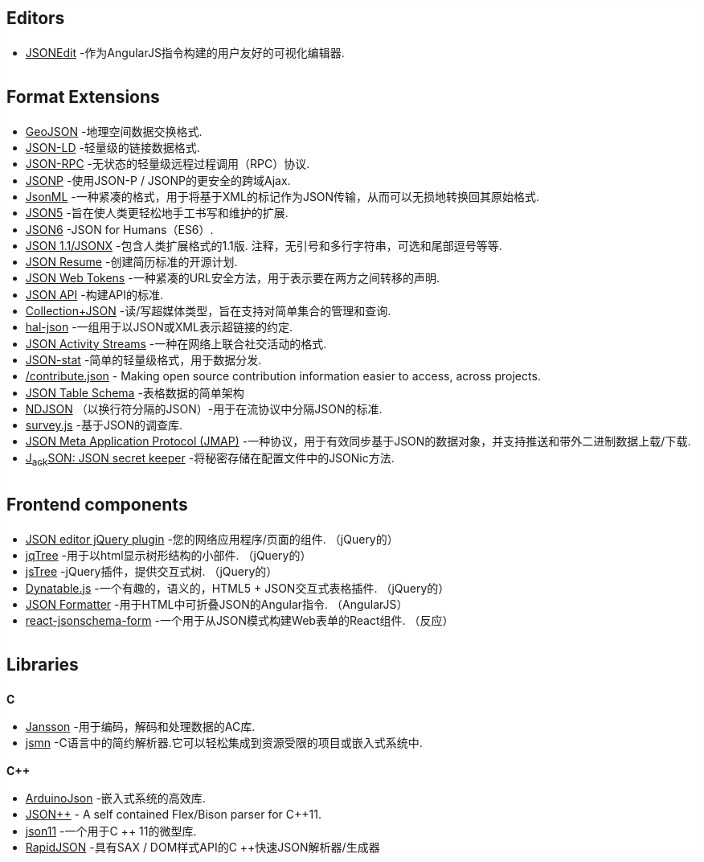 ## Editors
* [JSONEdit](http://mb21.github.io/JSONedit/) -作为AngularJS指令构建的用户友好的可视化编辑器.

## Format Extensions
* [GeoJSON](https://geojson.org/) -地理空间数据交换格式.
* [JSON-LD](https://json-ld.org/) -轻量级的链接数据格式.
* [JSON-RPC](https://www.jsonrpc.org/) -无状态的轻量级远程过程调用（RPC）协议.
* [JSONP](https://en.wikipedia.org/wiki/JSONP) -使用JSON-P / JSONP的更安全的跨域Ajax.
* [JsonML](http://www.jsonml.org/) -一种紧凑的格式，用于将基于XML的标记作为JSON传输，从而可以无损地转换回其原始格式.
* [JSON5](https://json5.org/) -旨在使人类更轻松地手工书写和维护的扩展.
* [JSON6](https://github.com/d3x0r/json6) -JSON for Humans（ES6）.
* [JSON 1.1/JSONX](https://json-next.github.io/)  -包含人类扩展格式的1.1版.  注释，无引号和多行字符串，可选和尾部逗号等等. 
* [JSON Resume](https://jsonresume.org/) -创建简历标准的开源计划.
* [JSON Web Tokens](https://jwt.io/) -一种紧凑的URL安全方法，用于表示要在两方之间转移的声明.
* [JSON API](https://jsonapi.org/) -构建API的标准.
* [Collection+JSON](http://amundsen.com/media-types/collection/) -读/写超媒体类型，旨在支持对简单集合的管理和查询.
* [hal-json](http://stateless.co/hal_specification.html) -一组用于以JSON或XML表示超链接的约定.
* [JSON Activity Streams](http://activitystrea.ms/) -一种在网络上联合社交活动的格式.
* [JSON-stat](https://github.com/jsonstat/jsonstat) -简单的轻量级格式，用于数据分发.
* [/contribute.json](https://www.contributejson.org/) - Making open source contribution information easier to access, across projects.
* [JSON Table Schema](https://frictionlessdata.io/docs/table-schema/) -表格数据的简单架构
* [NDJSON](http://ndjson.org/) （以换行符分隔的JSON）-用于在流协议中分隔JSON的标准.
* [survey.js](http://surveyjs.org/) -基于JSON的调查库.
* [JSON Meta Application Protocol (JMAP)](https://jmap.io/) -一种协议，用于有效同步基于JSON的数据对象，并支持推送和带外二进制数据上载/下载.
* [J<sub>ack</sub>SON: JSON secret keeper](https://github.com/r0hi7/jackson) -将秘密存储在配置文件中的JSONic方法.

## Frontend components
* [JSON editor jQuery plugin](https://github.com/DavidDurman/FlexiJsonEditor)  -您的网络应用程序/页面的组件.  （jQuery的）
* [jqTree](http://mbraak.github.io/jqTree/)  -用于以html显示树形结构的小部件.  （jQuery的）
* [jsTree](https://www.jstree.com/docs/json/)  -jQuery插件，提供交互式树.  （jQuery的）
* [Dynatable.js](https://www.dynatable.com/)  -一个有趣的，语义的，HTML5 + JSON交互式表格插件.  （jQuery的）
* [JSON Formatter](https://github.com/mohsen1/json-formatter)  -用于HTML中可折叠JSON的Angular指令.  （AngularJS）
* [react-jsonschema-form](https://rjsf-team.github.io/react-jsonschema-form/)  -一个用于从JSON模式构建Web表单的React组件.  （反应）

## Libraries
**C**
* [Jansson](http://www.digip.org/jansson/) -用于编码，解码和处理数据的AC库.
* [jsmn](https://zserge.com/jsmn.html) -C语言中的简约解析器.它可以轻松集成到资源受限的项目或嵌入式系统中.

**C++**
* [ArduinoJson](https://github.com/bblanchon/ArduinoJson) -嵌入式系统的高效库.
* [JSON++](https://github.com/tunnuz/json) - A self contained Flex/Bison parser for C++11.
* [json11](https://github.com/dropbox/json11) -一个用于C ++ 11的微型库.
* [RapidJSON](https://github.com/Tencent/rapidjson) -具有SAX / DOM样式API的C ++快速JSON解析器/生成器
